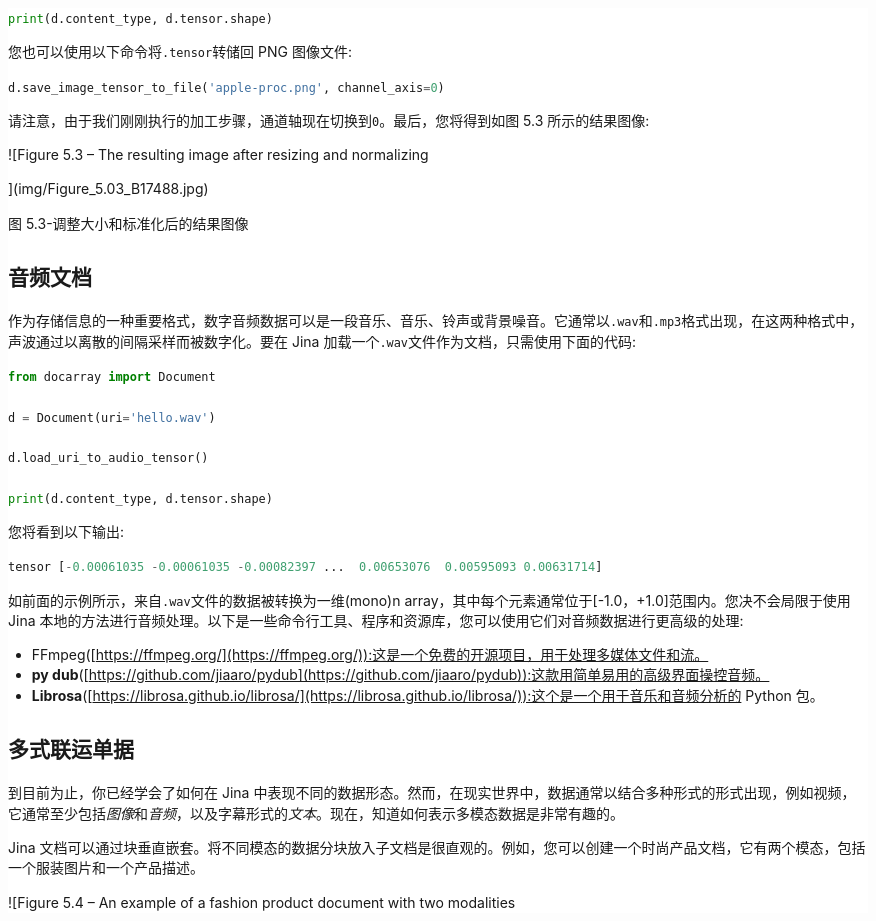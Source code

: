 ```py
print(d.content_type, d.tensor.shape)
```

您也可以使用以下命令将`.tensor`转储回 PNG 图像文件:

```py
d.save_image_tensor_to_file('apple-proc.png', channel_axis=0)
```

请注意，由于我们刚刚执行的加工步骤，通道轴现在切换到`0`。最后，您将得到如图 5.3 所示的结果图像:

![Figure 5.3 – The resulting image after resizing and normalizing

](img/Figure_5.03_B17488.jpg)

图 5.3-调整大小和标准化后的结果图像

## 音频文档

作为存储信息的一种重要格式，数字音频数据可以是一段音乐、音乐、铃声或背景噪音。它通常以`.wav`和`.mp3`格式出现，在这两种格式中，声波通过以离散的间隔采样而被数字化。要在 Jina 加载一个`.wav`文件作为文档，只需使用下面的代码:

```py
from docarray import Document

d = Document(uri='hello.wav')

d.load_uri_to_audio_tensor()

print(d.content_type, d.tensor.shape)
```

您将看到以下输出:

```py
tensor [-0.00061035 -0.00061035 -0.00082397 ...  0.00653076  0.00595093 0.00631714]
```

如前面的示例所示，来自`.wav`文件的数据被转换为一维(mono)n array，其中每个元素通常位于[-1.0，+1.0]范围内。您决不会局限于使用 Jina 本地的方法进行音频处理。以下是一些命令行工具、程序和资源库，您可以使用它们对音频数据进行更高级的处理:

*   FFmpeg([https://ffmpeg.org/](https://ffmpeg.org/)):这是一个免费的开源项目，用于处理多媒体文件和流。
*   **py dub**([https://github.com/jiaaro/pydub](https://github.com/jiaaro/pydub)):这款用简单易用的高级界面操控音频。
*   **Librosa**([https://librosa.github.io/librosa/](https://librosa.github.io/librosa/)):这个是一个用于音乐和音频分析的 Python 包。

## 多式联运单据

到目前为止，你已经学会了如何在 Jina 中表现不同的数据形态。然而，在现实世界中，数据通常以结合多种形式的形式出现，例如视频，它通常至少包括*图像*和*音频*，以及字幕形式的*文本*。现在，知道如何表示多模态数据是非常有趣的。

Jina 文档可以通过块垂直嵌套。将不同模态的数据分块放入子文档是很直观的。例如，您可以创建一个时尚产品文档，它有两个模态，包括一个服装图片和一个产品描述。

![Figure 5.4 – An example of a fashion product document with two modalities

